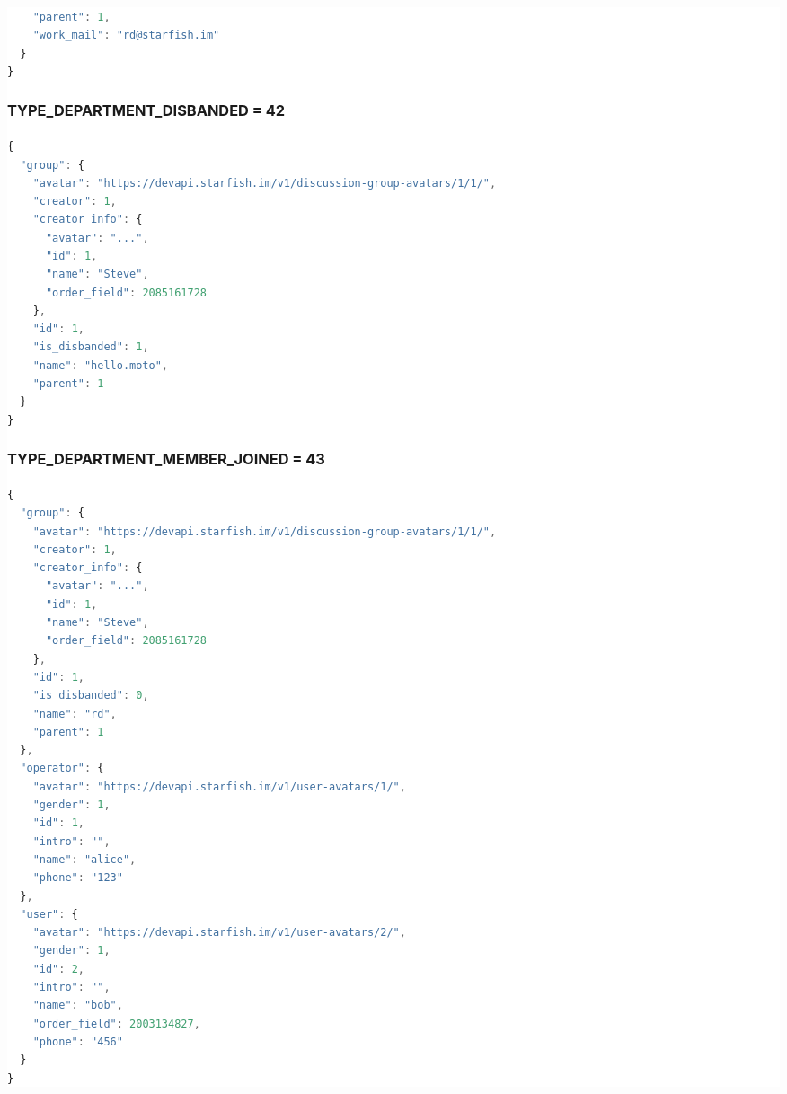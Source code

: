 ```javascript
    "parent": 1,
    "work_mail": "rd@starfish.im"
  }
}
```

### TYPE_DEPARTMENT_DISBANDED = 42

```javascript
{
  "group": {
    "avatar": "https://devapi.starfish.im/v1/discussion-group-avatars/1/1/",
    "creator": 1,
    "creator_info": {
      "avatar": "...",
      "id": 1,
      "name": "Steve",
      "order_field": 2085161728
    },
    "id": 1,
    "is_disbanded": 1,
    "name": "hello.moto",
    "parent": 1
  }
}
```

### TYPE_DEPARTMENT_MEMBER_JOINED = 43

```javascript
{
  "group": {
    "avatar": "https://devapi.starfish.im/v1/discussion-group-avatars/1/1/",
    "creator": 1,
    "creator_info": {
      "avatar": "...",
      "id": 1,
      "name": "Steve",
      "order_field": 2085161728
    },
    "id": 1,
    "is_disbanded": 0,
    "name": "rd",
    "parent": 1
  },
  "operator": {
    "avatar": "https://devapi.starfish.im/v1/user-avatars/1/",
    "gender": 1,
    "id": 1,
    "intro": "",
    "name": "alice",
    "phone": "123"
  },
  "user": {
    "avatar": "https://devapi.starfish.im/v1/user-avatars/2/",
    "gender": 1,
    "id": 2,
    "intro": "",
    "name": "bob",
    "order_field": 2003134827,
    "phone": "456"
  }
}
```
